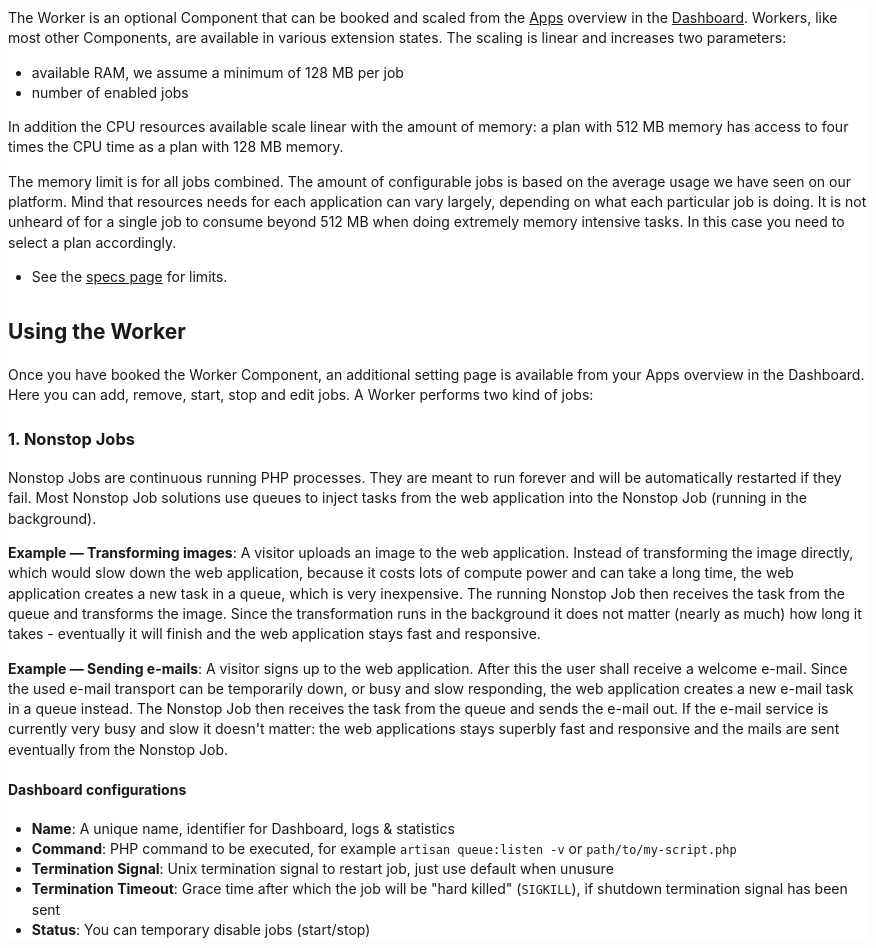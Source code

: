 The Worker is an optional Component that can be booked and scaled from the [Apps](app) overview in the [Dashboard](dashboard). Workers, like most other Components, are available in various extension states. The scaling is linear and increases two parameters:

* available RAM, we assume a minimum of 128 MB per job
* number of enabled jobs

In addition the CPU resources available scale linear with the amount of memory: a plan with 512 MB memory has access to four times the CPU time as a plan with 128 MB memory.

The memory limit is for all jobs combined. The amount of configurable jobs is based on the average usage we have seen on our platform. Mind that resources needs for each application can vary largely, depending on what each particular job is doing. It is not unheard of for a single job to consume beyond 512 MB when doing extremely memory intensive tasks. In this case you need to select a plan accordingly.

* See the [specs page](http://www.fortrabbit.com/specs#worker) for limits.


## Using the Worker

Once you have booked the Worker Component, an additional setting page is available from your Apps overview in the Dashboard. Here you can add, remove, start, stop and edit jobs. A Worker performs two kind of jobs:


### 1. Nonstop Jobs

Nonstop Jobs are continuous running PHP processes. They are meant to run forever and will be automatically restarted if they fail. Most Nonstop Job solutions use queues to inject tasks from the web application into the Nonstop Job (running in the background).

**Example — Transforming images**: A visitor uploads an image to the web application. Instead of transforming the image directly, which would slow down the web application, because it costs lots of compute power and can take a long time, the web application creates a new task in a queue, which is very inexpensive. The running Nonstop Job then receives the task from the queue and transforms the image. Since the transformation runs in the background it does not matter (nearly as much) how long it takes - eventually it will finish and the web application stays fast and responsive.

**Example — Sending e-mails**: A visitor signs up to the web application. After this the user shall receive a welcome e-mail. Since the used e-mail transport can be temporarily down, or busy and slow responding, the web application creates a new e-mail task in a queue instead. The Nonstop Job then receives the task from the queue and sends the e-mail out. If the e-mail service is currently very busy and slow it doesn't matter: the web applications stays superbly fast and responsive and the mails are sent eventually from the Nonstop Job.

#### Dashboard configurations

* **Name**: A unique name, identifier for Dashboard, logs & statistics
* **Command**: PHP command to be executed, for example `artisan queue:listen -v` or `path/to/my-script.php`
* **Termination Signal**: Unix termination signal to restart job, just use default when unusure
* **Termination Timeout**: Grace time after which the job will be "hard killed" (`SIGKILL`), if shutdown termination signal has been sent
* **Status**: You can temporary disable jobs (start/stop)
